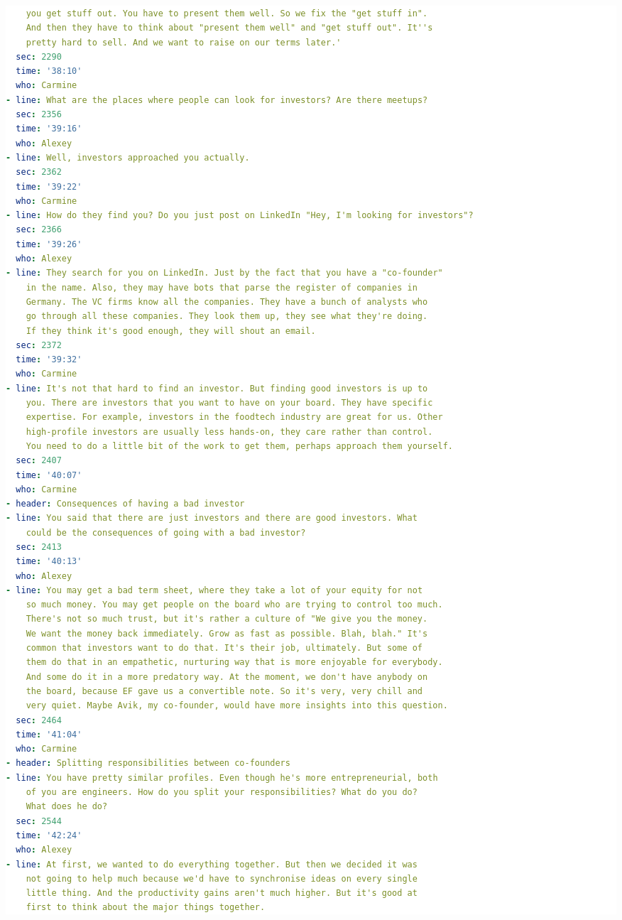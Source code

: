 ```yaml
    you get stuff out. You have to present them well. So we fix the "get stuff in".
    And then they have to think about "present them well" and "get stuff out". It''s
    pretty hard to sell. And we want to raise on our terms later.'
  sec: 2290
  time: '38:10'
  who: Carmine
- line: What are the places where people can look for investors? Are there meetups?
  sec: 2356
  time: '39:16'
  who: Alexey
- line: Well, investors approached you actually.
  sec: 2362
  time: '39:22'
  who: Carmine
- line: How do they find you? Do you just post on LinkedIn "Hey, I'm looking for investors"?
  sec: 2366
  time: '39:26'
  who: Alexey
- line: They search for you on LinkedIn. Just by the fact that you have a "co-founder"
    in the name. Also, they may have bots that parse the register of companies in
    Germany. The VC firms know all the companies. They have a bunch of analysts who
    go through all these companies. They look them up, they see what they're doing.
    If they think it's good enough, they will shout an email.
  sec: 2372
  time: '39:32'
  who: Carmine
- line: It's not that hard to find an investor. But finding good investors is up to
    you. There are investors that you want to have on your board. They have specific
    expertise. For example, investors in the foodtech industry are great for us. Other
    high-profile investors are usually less hands-on, they care rather than control.
    You need to do a little bit of the work to get them, perhaps approach them yourself.
  sec: 2407
  time: '40:07'
  who: Carmine
- header: Consequences of having a bad investor
- line: You said that there are just investors and there are good investors. What
    could be the consequences of going with a bad investor?
  sec: 2413
  time: '40:13'
  who: Alexey
- line: You may get a bad term sheet, where they take a lot of your equity for not
    so much money. You may get people on the board who are trying to control too much.
    There's not so much trust, but it's rather a culture of "We give you the money.
    We want the money back immediately. Grow as fast as possible. Blah, blah." It's
    common that investors want to do that. It's their job, ultimately. But some of
    them do that in an empathetic, nurturing way that is more enjoyable for everybody.
    And some do it in a more predatory way. At the moment, we don't have anybody on
    the board, because EF gave us a convertible note. So it's very, very chill and
    very quiet. Maybe Avik, my co-founder, would have more insights into this question.
  sec: 2464
  time: '41:04'
  who: Carmine
- header: Splitting responsibilities between co-founders
- line: You have pretty similar profiles. Even though he's more entrepreneurial, both
    of you are engineers. How do you split your responsibilities? What do you do?
    What does he do?
  sec: 2544
  time: '42:24'
  who: Alexey
- line: At first, we wanted to do everything together. But then we decided it was
    not going to help much because we'd have to synchronise ideas on every single
    little thing. And the productivity gains aren't much higher. But it's good at
    first to think about the major things together.
```